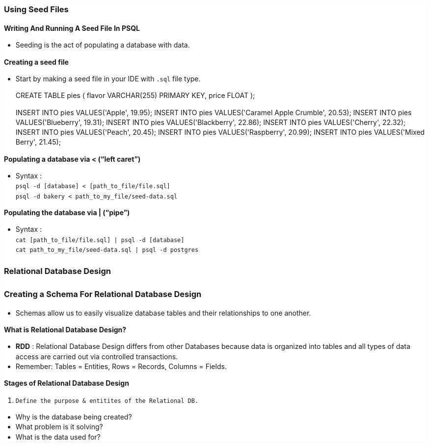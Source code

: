 ### Using Seed Files

**Writing And Running A Seed File In PSQL**

- <span id="bf27">Seeding is the act of populating a database with data.</span>

**Creating a seed file**

- <span id="b5dd">Start by making a seed file in your IDE with `.sql` file type.</span>



    CREATE TABLE pies (
      flavor VARCHAR(255) PRIMARY KEY,
      price FLOAT
    );

    INSERT INTO pies VALUES('Apple', 19.95);
    INSERT INTO pies VALUES('Caramel Apple Crumble', 20.53);
    INSERT INTO pies VALUES('Blueberry', 19.31);
    INSERT INTO pies VALUES('Blackberry', 22.86);
    INSERT INTO pies VALUES('Cherry', 22.32);
    INSERT INTO pies VALUES('Peach', 20.45);
    INSERT INTO pies VALUES('Raspberry', 20.99);
    INSERT INTO pies VALUES('Mixed Berry', 21.45);

**Populating a database via &lt; (“left caret”)**

- <span id="0880">Syntax :  
  `psql -d [database] < [path_to_file/file.sql]`  
  `psql -d bakery < path_to_my_file/seed-data.sql`</span>

**Populating the database via | (“pipe”)**

- <span id="e1ff">Syntax :  
  `cat [path_to_file/file.sql] | psql -d [database]`  
  `cat path_to_my_file/seed-data.sql | psql -d postgres`</span>

### Relational Database Design

### Creating a Schema For Relational Database Design

- <span id="ab7f">Schemas allow us to easily visualize database tables and their relationships to one another.</span>

**What is Relational Database Design?**

- <span id="c8bd">**RDD** : Relational Database Design differs from other Databases because data is organized into tables and all types of data access are carried out via controlled transactions.</span>
- <span id="088e">Remember: Tables = Entities, Rows = Records, Columns = Fields.</span>

**Stages of Relational Database Design**

1.  <span id="62c5">`Define the purpose & entitites of the Relational DB.`</span>

- <span id="e1e7">Why is the database being created?</span>
- <span id="dcfc">What problem is it solving?</span>
- <span id="d2b6">What is the data used for?</span>
